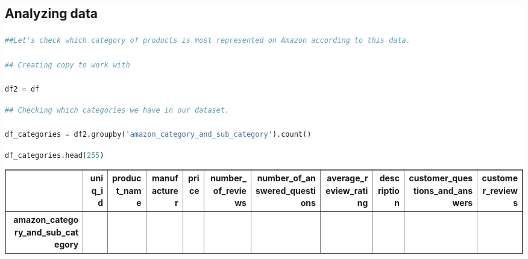 ## Analyzing data


```python
##Let's check which category of products is most represented on Amazon according to this data.

## Creating copy to work with

df2 = df
```


```python
## Checking which categories we have in our dataset.

df_categories = df2.groupby('amazon_category_and_sub_category').count()
```


```python
df_categories.head(255)
```




<div>
<style scoped>
    .dataframe tbody tr th:only-of-type {
        vertical-align: middle;
    }

    .dataframe tbody tr th {
        vertical-align: top;
    }

    .dataframe thead th {
        text-align: right;
    }
</style>
<table border="1" class="dataframe">
  <thead>
    <tr style="text-align: right;">
      <th></th>
      <th>uniq_id</th>
      <th>product_name</th>
      <th>manufacturer</th>
      <th>price</th>
      <th>number_of_reviews</th>
      <th>number_of_answered_questions</th>
      <th>average_review_rating</th>
      <th>description</th>
      <th>customer_questions_and_answers</th>
      <th>customer_reviews</th>
    </tr>
    <tr>
      <th>amazon_category_and_sub_category</th>
      <th></th>
      <th></th>
      <th></th>
      <th></th>
      <th></th>
      <th></th>
      <th></th>
      <th></th>
      <th></th>
      <th></th>
    </tr>
  </thead>